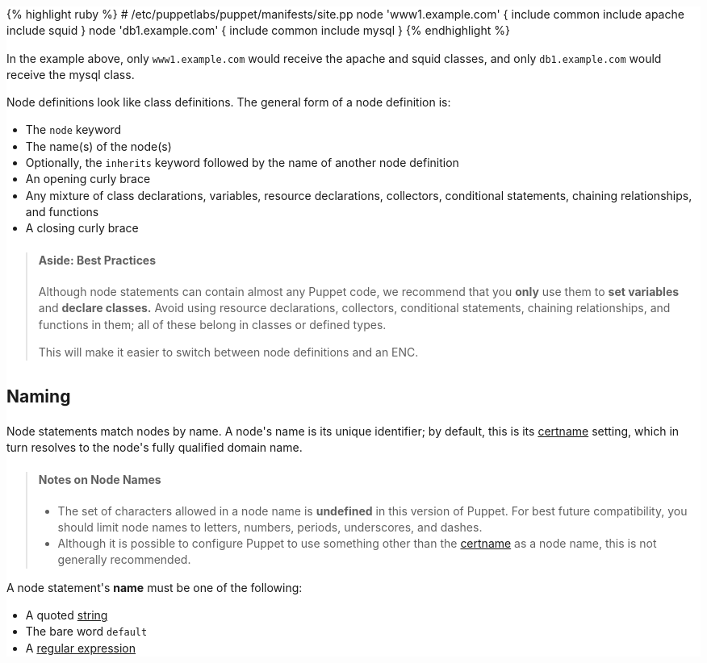 {% highlight ruby %}
    # /etc/puppetlabs/puppet/manifests/site.pp
    node 'www1.example.com' {
      include common
      include apache
      include squid
    }
    node 'db1.example.com' {
      include common
      include mysql
    }
{% endhighlight %}

In the example above, only `www1.example.com` would receive the apache and squid classes, and only `db1.example.com` would receive the mysql class. 

Node definitions look like class definitions. The general form of a node definition is:

* The `node` keyword
* The name(s) of the node(s)
* Optionally, the `inherits` keyword followed by the name of another node definition
* An opening curly brace
* Any mixture of class declarations, variables, resource declarations, collectors, conditional statements, chaining relationships, and functions
* A closing curly brace

> #### Aside: Best Practices
>
> Although node statements can contain almost any Puppet code, we recommend that you **only** use them to **set variables** and **declare classes.** Avoid using resource declarations, collectors, conditional statements, chaining relationships, and functions in them; all of these belong in classes or defined types.
>
> This will make it easier to switch between node definitions and an ENC.



Naming
-----

Node statements match nodes by name. A node's name is its unique identifier; by default, this is its [certname][] setting, which in turn resolves to the node's fully qualified domain name. 

> #### Notes on Node Names
> 
> * The set of characters allowed in a node name is **undefined** in this version of Puppet. For best future compatibility, you should limit node names to letters, numbers, periods, underscores, and dashes.
> * Although it is possible to configure Puppet to use something other than the [certname][] as a node name, this is not generally recommended.

A node statement's **name** must be one of the following: 

* A quoted [string][strings]
* The bare word `default`
* A [regular expression][regex]


[hiera]: https://github.com/puppetlabs/hiera
[sitepp]: lang_summary.html#files
[certname]: /references/2.7.latest/configuration.html#certname
[classes]: ./lang_classes.html
[nodescope]: ./lang_scope.html#node-scope
[topscope]: ./lang_scope.html#top-scope
[extlookup]: /references/2.7.latest/function.html#extlookup
[custom_functions]: /guides/custom_functions.html
[import]: ./lang_import.html
[regex]: ./lang_datatypes.html#regular-expressions
[strings]: ./lang_datatypes.html#strings
[inherit]: ./lang_classes.html#inheritance
[modules]: ./modules_fundamentals.html
[enc]: /guides/external_nodes.html
[facts]: ./lang_variables.html#facts-and-built-in-variables
[catalog]: ./lang_summary.html#compilation-and-catalogs
[strict]: /references/2.7.latest/configuration.html#stricthostnamechecking
[conditional]: ./lang_conditional.html